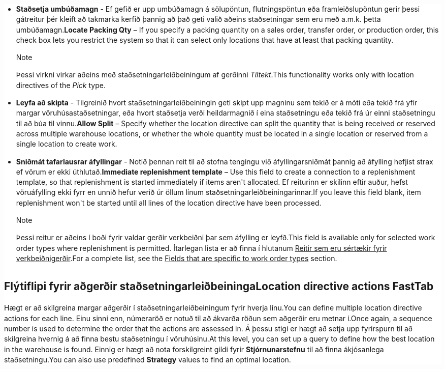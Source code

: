- <span data-ttu-id="a9fac-346">**Staðsetja umbúðamagn** - Ef gefið er upp umbúðamagn á sölupöntun, flutningspöntun eða framleiðslupöntun gerir þessi gátreitur þér kleift að takmarka kerfið þannig að það geti valið aðeins staðsetningar sem eru með a.m.k. þetta umbúðamagn.</span><span class="sxs-lookup"><span data-stu-id="a9fac-346">**Locate Packing Qty** – If you specify a packing quantity on a sales order, transfer order, or production order, this check box lets you restrict the system so that it can select only locations that have at least that packing quantity.</span></span>

    > [!NOTE]
    > <span data-ttu-id="a9fac-347">Þessi virkni virkar aðeins með staðsetningarleiðbeiningum af gerðinni *Tiltekt*.</span><span class="sxs-lookup"><span data-stu-id="a9fac-347">This functionality works only with location directives of the *Pick* type.</span></span>

- <span data-ttu-id="a9fac-348">**Leyfa að skipta** - Tilgreinið hvort staðsetningarleiðbeiningin geti skipt upp magninu sem tekið er á móti eða tekið frá yfir margar vöruhúsastaðsetningar, eða hvort staðsetja verði heildarmagnið í eina staðsetningu eða tekið frá úr einni staðsetningu til að búa til vinnu.</span><span class="sxs-lookup"><span data-stu-id="a9fac-348">**Allow Split** – Specify whether the location directive can split the quantity that is being received or reserved across multiple warehouse locations, or whether the whole quantity must be located in a single location or reserved from a single location to create work.</span></span>
- <span data-ttu-id="a9fac-349">**Sniðmát tafarlausrar áfyllingar** - Notið þennan reit til að stofna tengingu við áfyllingarsniðmát þannig að áfylling hefjist strax ef vörum er ekki úthlutað.</span><span class="sxs-lookup"><span data-stu-id="a9fac-349">**Immediate replenishment template** – Use this field to create a connection to a replenishment template, so that replenishment is started immediately if items aren't allocated.</span></span> <span data-ttu-id="a9fac-350">Ef reiturinn er skilinn eftir auður, hefst vöruáfylling ekki fyrr en unnið hefur verið úr öllum línum staðsetningarleiðbeiningarinnar.</span><span class="sxs-lookup"><span data-stu-id="a9fac-350">If you leave this field blank, item replenishment won't be started until all lines of the location directive have been processed.</span></span>

    > [!NOTE]
    > <span data-ttu-id="a9fac-351">Þessi reitur er aðeins í boði fyrir valdar gerðir verkbeiðni þar sem áfylling er leyfð.</span><span class="sxs-lookup"><span data-stu-id="a9fac-351">This field is available only for selected work order types where replenishment is permitted.</span></span> <span data-ttu-id="a9fac-352">Ítarlegan lista er að finna í hlutanum [Reitir sem eru sértækir fyrir verkbeiðnigerðir](#fields-specific-types).</span><span class="sxs-lookup"><span data-stu-id="a9fac-352">For a complete list, see the [Fields that are specific to work order types](#fields-specific-types) section.</span></span>

## <a name="location-directive-actions-fasttab"></a><span data-ttu-id="a9fac-353">Flýtiflipi fyrir aðgerðir staðsetningarleiðbeininga</span><span class="sxs-lookup"><span data-stu-id="a9fac-353">Location directive actions FastTab</span></span>

<span data-ttu-id="a9fac-354">Hægt er að skilgreina margar aðgerðir í staðsetningarleiðbeiningum fyrir hverja línu.</span><span class="sxs-lookup"><span data-stu-id="a9fac-354">You can define multiple location directive actions for each line.</span></span> <span data-ttu-id="a9fac-355">Einu sinni enn, númeraröð er notuð til að ákvarða röðun sem aðgerðir eru metnar í.</span><span class="sxs-lookup"><span data-stu-id="a9fac-355">Once again, a sequence number is used to determine the order that the actions are assessed in.</span></span> <span data-ttu-id="a9fac-356">Á þessu stigi er hægt að setja upp fyrirspurn til að skilgreina hvernig á að finna bestu staðsetningu í vöruhúsinu.</span><span class="sxs-lookup"><span data-stu-id="a9fac-356">At this level, you can set up a query to define how the best location in the warehouse is found.</span></span> <span data-ttu-id="a9fac-357">Einnig er hægt að nota forskilgreint gildi fyrir **Stjórnunarstefnu** til að finna ákjósanlega staðsetningu.</span><span class="sxs-lookup"><span data-stu-id="a9fac-357">You can also use predefined **Strategy** values to find an optimal location.</span></span>
